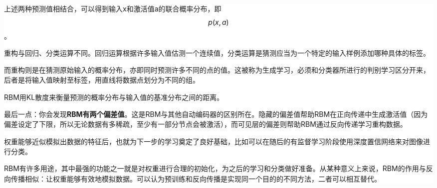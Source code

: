 上述两种预测值相结合，可以得到输入x和激活值a的联合概率分布，即$$p(x, a)$$。

重构与回归、分类运算不同。回归运算根据许多输入值估测一个连续值，分类运算是猜测应当为一个特定的输入样例添加哪种具体的标签。

而重构则是在猜测原始输入的概率分布，亦即同时预测许多不同的点的值。这被称为生成学习，必须和分类器所进行的判别学习区分开来，后者是将输入值映射至标签，用直线将数据点划分为不同的组。

RBM用KL散度来衡量预测的概率分布与输入值的基准分布之间的距离。

最后一点：你会发现**RBM有两个偏差值**。这是RBM与其他自动编码器的区别所在。隐藏的偏差值帮助RBM在正向传递中生成激活值（因为偏差设定了下限，所以无论数据有多稀疏，至少有一部分节点会被激活），而可见层的偏差则帮助RBM通过反向传递学习重构数据。

权重能够近似模拟出数据的特征后，也就为下一步的学习奠定了良好基础，比如可以在随后的有监督学习阶段使用深度置信网络来对图像进行分类。

RBM有许多用途，其中最强的功能之一就是对权重进行合理的初始化，为之后的学习和分类做好准备。从某种意义上来说，RBM的作用与反向传播相似：让权重能够有效地模拟数据。可以认为预训练和反向传播是实现同一个目的的不同方法，二者可以相互替代。

